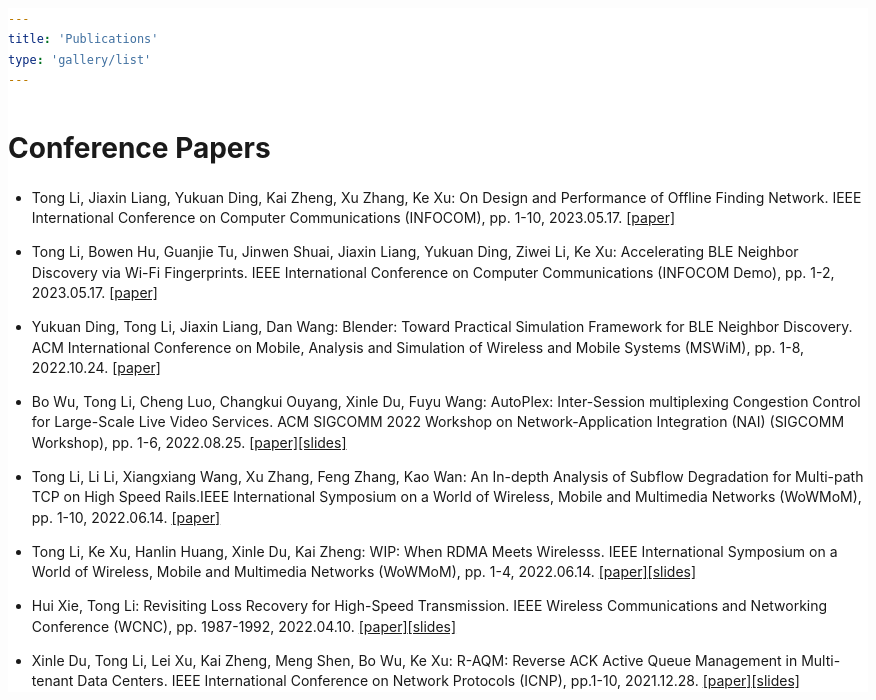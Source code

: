 ```yaml
---
title: 'Publications'
type: 'gallery/list'
---
```


# Conference Papers

- Tong Li, Jiaxin Liang, Yukuan Ding, Kai Zheng, Xu Zhang, Ke Xu:
On Design and Performance of Offline Finding Network.
IEEE International Conference on Computer Communications (INFOCOM), pp. 1-10, 2023.05.17. [[paper]](http://iir.ruc.edu.cn/~litong/papers/On%20Design%20and%20Performance%20of%20Offline%20Finding%20Network.pdf)

- Tong Li, Bowen Hu, Guanjie Tu, Jinwen Shuai, Jiaxin Liang, Yukuan Ding, Ziwei Li, Ke Xu:
Accelerating BLE Neighbor Discovery via Wi-Fi Fingerprints.
IEEE International Conference on Computer Communications (INFOCOM Demo), pp. 1-2, 2023.05.17. [[paper]](http://iir.ruc.edu.cn/~litong/papers/Accelerating%20BLE%20Neighbor%20Discovery%20via%20Wi-Fi%20Fingerprints-infocom23-DEMO.pdf)

- Yukuan Ding, Tong Li, Jiaxin Liang, Dan Wang: Blender: Toward Practical Simulation Framework for BLE Neighbor Discovery. ACM International Conference on Mobile, Analysis and Simulation of Wireless and Mobile Systems (MSWiM), pp. 1-8, 2022.10.24. [[paper]](http://iir.ruc.edu.cn/~litong/papers/Blender_%20Toward%20Practical%20Simulation%20Framework%20for%20BLE%20Neighbor%20Discovery.pdf)

- Bo Wu, Tong Li, Cheng Luo, Changkui Ouyang, Xinle Du, Fuyu Wang: AutoPlex: Inter-Session multiplexing Congestion Control for Large-Scale Live Video Services. ACM SIGCOMM 2022 Workshop on Network-Application Integration (NAI) (SIGCOMM Workshop), pp. 1-6, 2022.08.25. [[paper]](http://iir.ruc.edu.cn/~litong/papers/AutoPlex_Inter-Session%20Multiplexing%20Congestion%20Control%20for%20Large-Scale%20Live%20Video%20Services.pdf)[[slides]](http://iir.ruc.edu.cn/~litong/slides/AutoPlex_NAI_TongLi.pptx)

- Tong Li, Li Li, Xiangxiang Wang, Xu Zhang, Feng Zhang, Kao Wan: An In-depth Analysis of Subflow Degradation for Multi-path TCP on High Speed Rails.IEEE International Symposium on a World of Wireless, Mobile and Multimedia Networks (WoWMoM), pp. 1-10, 2022.06.14. [[paper]](http://iir.ruc.edu.cn/~litong/papers/An%20In-depth%20Analysis%20of%20Subflow%20Degradation%20for%20Multi-path%20TCP%20on%20High%20Speed%20Rails.pdf)

- Tong Li, Ke Xu, Hanlin Huang, Xinle Du, Kai Zheng: WIP: When RDMA Meets Wirelesss.
IEEE International Symposium on a World of Wireless, Mobile and Multimedia Networks (WoWMoM),  pp. 1-4, 2022.06.14. [[paper]](http://iir.ruc.edu.cn/~litong/papers/When%20RDMA%20Meets%20Wireless.pdf)[[slides]](http://iir.ruc.edu.cn/~litong/slides/WRDMA-WoWMoM2022-slides_v1.1.pptx)

- Hui Xie, Tong Li: Revisiting Loss Recovery for High-Speed Transmission. IEEE Wireless Communications and Networking Conference (WCNC), pp. 1987-1992, 2022.04.10. [[paper]](http://iir.ruc.edu.cn/~litong/papers/Revisiting%20Loss%20Recovery%20for%20High-Speed%20Transmission.pdf)[[slides]](http://iir.ruc.edu.cn/~litong/slides/OR3-WCNC2022-slides_v1.1.pptx)

- Xinle Du, Tong Li, Lei Xu, Kai Zheng, Meng Shen, Bo Wu, Ke Xu: R-AQM: Reverse ACK Active Queue Management in Multi-tenant Data Centers. IEEE International Conference on Network Protocols (ICNP), pp.1-10, 2021.12.28. [[paper]](http://iir.ruc.edu.cn/~litong/papers/R-AQM_Reverse%20ACK%20Active%20Queue%20Management%20in%20Multi-tenant%20Data%20Centers.pdf)[[slides]](http://iir.ruc.edu.cn/~litong/slides/ICNP-RAQM.pptx)
